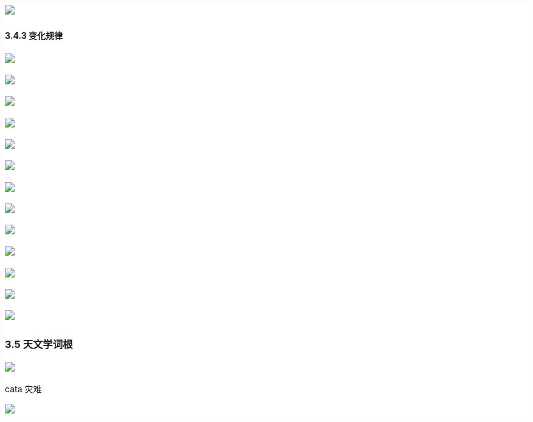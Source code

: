 
![](vlcsnap-2019-06-05-08h45m37s979.png)

#### 3.4.3 变化规律

![](vlcsnap-2019-06-05-08h47m34s632.png)

![](vlcsnap-2019-06-05-08h49m27s739.png)



![](vlcsnap-2019-06-05-08h50m11s429.png)



![](vlcsnap-2019-06-05-08h51m18s580.png)



![](vlcsnap-2019-06-05-08h52m01s163.png)



![](vlcsnap-2019-06-05-08h52m31s298.png)



![](vlcsnap-2019-06-05-08h54m00s376.png)



![](vlcsnap-2019-06-05-08h54m24s462.png)



![](vlcsnap-2019-06-05-08h54m53s509.png)

![](vlcsnap-2019-06-05-08h55m37s867.png)



![](vlcsnap-2019-06-05-08h56m27s111.png)

![](vlcsnap-2019-06-05-08h57m14s042.png)



![](vlcsnap-2019-06-05-08h57m14s042-1559696280619.png)



### 3.5 天文学词根

![](vlcsnap-2019-06-08-20h45m20s879.png)

cata 灾难

![](vlcsnap-2019-06-08-20h47m07s936.png)
